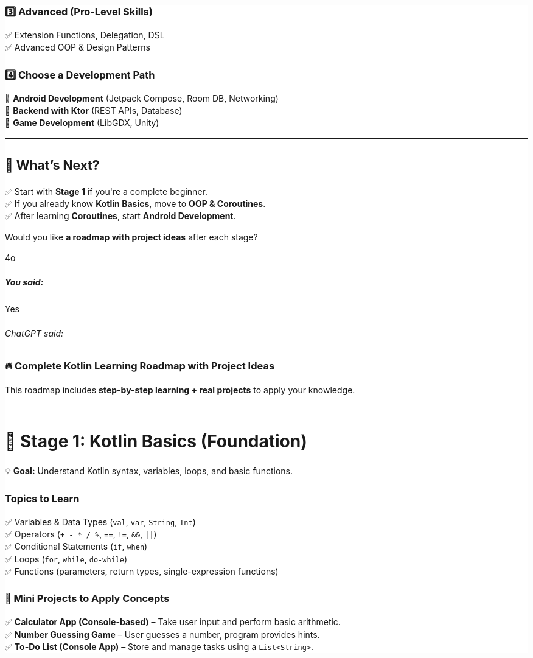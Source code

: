 ### **3️⃣ Advanced (Pro-Level Skills)**

✅ Extension Functions, Delegation, DSL  
✅ Advanced OOP & Design Patterns

### **4️⃣ Choose a Development Path**

🔹 **Android Development** (Jetpack Compose, Room DB, Networking)  
🔹 **Backend with Ktor** (REST APIs, Database)  
🔹 **Game Development** (LibGDX, Unity)

---

## **🎯 What’s Next?**

✅ Start with **Stage 1** if you're a complete beginner.  
✅ If you already know **Kotlin Basics**, move to **OOP & Coroutines**.  
✅ After learning **Coroutines**, start **Android Development**.

Would you like **a roadmap with project ideas** after each stage?

4o

##### You said:

Yes

###### ChatGPT said:

### **🔥 Complete Kotlin Learning Roadmap with Project Ideas**

This roadmap includes **step-by-step learning + real projects** to apply your knowledge.

---

# **📌 Stage 1: Kotlin Basics (Foundation)**

💡 **Goal:** Understand Kotlin syntax, variables, loops, and basic functions.

### **Topics to Learn**

✅ Variables & Data Types (`val`, `var`, `String`, `Int`)  
✅ Operators (`+ - * / %`, `==`, `!=`, `&&`, `||`)  
✅ Conditional Statements (`if`, `when`)  
✅ Loops (`for`, `while`, `do-while`)  
✅ Functions (parameters, return types, single-expression functions)

### **🚀 Mini Projects to Apply Concepts**

✅ **Calculator App (Console-based)** – Take user input and perform basic arithmetic.  
✅ **Number Guessing Game** – User guesses a number, program provides hints.  
✅ **To-Do List (Console App)** – Store and manage tasks using a `List<String>`.

